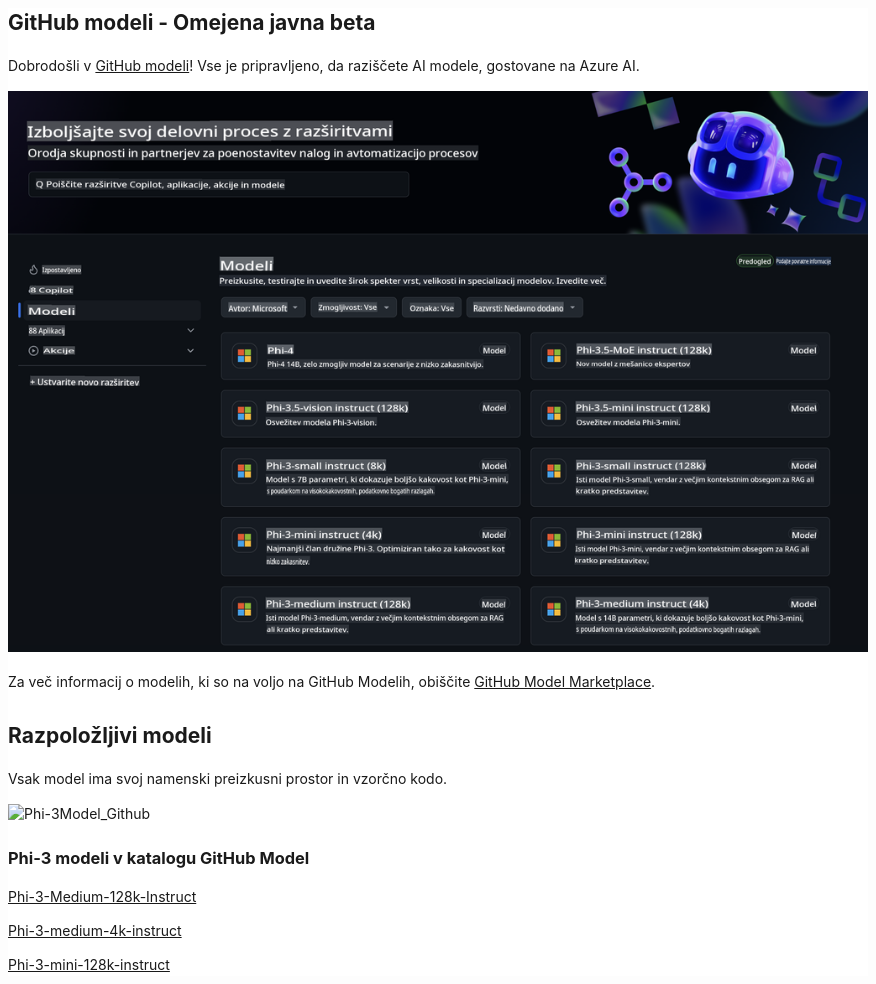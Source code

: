 ## GitHub modeli - Omejena javna beta

Dobrodošli v [GitHub modeli](https://github.com/marketplace/models)! Vse je pripravljeno, da raziščete AI modele, gostovane na Azure AI.

![GitHubModel](../../../../translated_images/GitHub_ModelCatalog.4fc858ab26afe64c43f5e423ad0c5c733878bb536fdb027a5bcf1f80c41b0633.sl.png)

Za več informacij o modelih, ki so na voljo na GitHub Modelih, obiščite [GitHub Model Marketplace](https://github.com/marketplace/models).

## Razpoložljivi modeli

Vsak model ima svoj namenski preizkusni prostor in vzorčno kodo.

![Phi-3Model_Github](../../../../imgs/01/02/02/GitHub_ModelPlay.png)

### Phi-3 modeli v katalogu GitHub Model

[Phi-3-Medium-128k-Instruct](https://github.com/marketplace/models/azureml/Phi-3-medium-128k-instruct)

[Phi-3-medium-4k-instruct](https://github.com/marketplace/models/azureml/Phi-3-medium-4k-instruct)

[Phi-3-mini-128k-instruct](https://github.com/marketplace/models/azureml/Phi-3-mini-128k-instruct)
